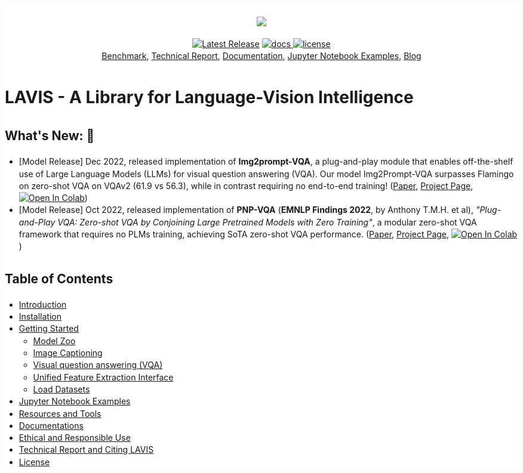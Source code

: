 <p align="center">
    <br>
    <img src="docs/_static/logo_final.png" width="400"/>
    <br>
<p>

<div align="center">
  <a href="https://github.com/salesforce/LAVIS/releases"><img alt="Latest Release" src="https://img.shields.io/github/release/salesforce/LAVIS.svg" /></a>
  <a href="https://opensource.salesforce.com/LAVIS/index.html">
  <img alt="docs" src="https://github.com/salesforce/LAVIS/actions/workflows/docs.yaml/badge.svg"/>
  <a href="https://opensource.org/licenses/BSD-3-Clause">
  <img alt="license" src="https://img.shields.io/badge/License-BSD_3--Clause-blue.svg"/>
  </a>
</div>

<div align="center">
<a href="https://opensource.salesforce.com/LAVIS//latest/benchmark.html">Benchmark</a>,
<a href="https://arxiv.org/abs/2209.09019">Technical Report</a>,
<a href="https://opensource.salesforce.com/LAVIS//latest/index.html">Documentation</a>,
<a href="https://github.com/salesforce/LAVIS/tree/main/examples">Jupyter Notebook Examples</a>,
<a href="https://blog.salesforceairesearch.com/lavis-language-vision-library/">Blog</a>
</div>


# LAVIS - A Library for Language-Vision Intelligence

## What's New: 🎉
  - [Model Release] Dec 2022, released implementation of **Img2prompt-VQA**, a plug-and-play module that enables off-the-shelf use of Large Language Models (LLMs) for visual question answering (VQA). Our model Img2Prompt-VQA surpasses Flamingo on zero-shot VQA on VQAv2 (61.9 vs 56.3), while in contrast requiring no end-to-end training! ([Paper](https://arxiv.org/pdf/2212.10846.pdf), [Project Page](https://github.com/salesforce/LAVIS/tree/main/projects/img2prompt-vqa), [![Open In Colab](https://colab.research.google.com/assets/colab-badge.svg)](https://colab.research.google.com/github/salesforce/LAVIS/blob/main/projects/img2prompt-vqa/img2prompt_vqa.ipynb))
  - [Model Release] Oct 2022, released implementation of **PNP-VQA** (**EMNLP Findings 2022**, by Anthony T.M.H. et al), _"Plug-and-Play VQA: Zero-shot VQA by Conjoining Large Pretrained Models with Zero Training"_, a modular zero-shot VQA framework that requires no PLMs training, achieving SoTA zero-shot VQA performance. ([Paper](https://arxiv.org/abs/2210.08773), [Project Page](https://github.com/salesforce/LAVIS/tree/main/projects/pnp-vqa), [![Open In Colab](https://colab.research.google.com/assets/colab-badge.svg)](https://colab.research.google.com/github/salesforce/LAVIS/blob/main/projects/pnp-vqa/pnp_vqa.ipynb))

    
## Table of Contents
  - [Introduction](#introduction)
  - [Installation](#installation)
  - [Getting Started](#getting-started)
    - [Model Zoo](#model-zoo)
    - [Image Captioning](#image-captioning)
    - [Visual question answering (VQA)](#visual-question-answering-vqa)
    - [Unified Feature Extraction Interface](#unified-feature-extraction-interface)
    - [Load Datasets](#load-datasets)
  - [Jupyter Notebook Examples](#jupyter-notebook-examples)
  - [Resources and Tools](#resources-and-tools)
  - [Documentations](#documentations)
  - [Ethical and Responsible Use](#ethical-and-responsible-use)
  - [Technical Report and Citing LAVIS](#technical-report-and-citing-lavis)
  - [License](#license)
